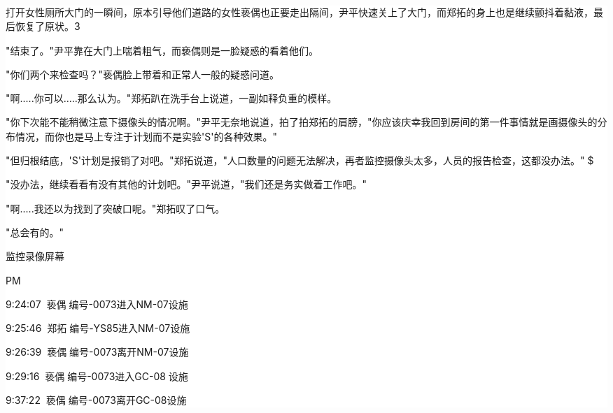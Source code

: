 
打开女性厕所大门的一瞬间，原本引导他们道路的女性亵偶也正要走出隔间，尹平快速关上了大门，而郑拓的身上也是继续颤抖着黏液，最后恢复了原状。3





"结束了。"尹平靠在大门上喘着粗气，而亵偶则是一脸疑惑的看着他们。



"你们两个来检查吗？"亵偶脸上带着和正常人一般的疑惑问道。





"啊.....你可以.....那么认为。"郑拓趴在洗手台上说道，一副如释负重的模样。







"你下次能不能稍微注意下摄像头的情况啊。"尹平无奈地说道，拍了拍郑拓的肩膀，"你应该庆幸我回到房间的第一件事情就是画摄像头的分布情况，而你也是马上专注于计划而不是实验'S'的各种效果。"





"但归根结底，'S'计划是报销了对吧。"郑拓说道，"人口数量的问题无法解决，再者监控摄像头太多，人员的报告检查，这都没办法。" $





"没办法，继续看看有没有其他的计划吧。"尹平说道，"我们还是务实做着工作吧。"



"啊.....我还以为找到了突破口呢。"郑拓叹了口气。



"总会有的。"





监控录像屏幕



PM



9:24:07  亵偶 编号-0073进入NM-07设施



9:25:46  郑拓 编号-YS85进入NM-07设施



9:26:39  亵偶 编号-0073离开NM-07设施



9:29:16  亵偶 编号-0073进入GC-08 设施



9:37:22  亵偶 编号-0073离开GC-08设施


